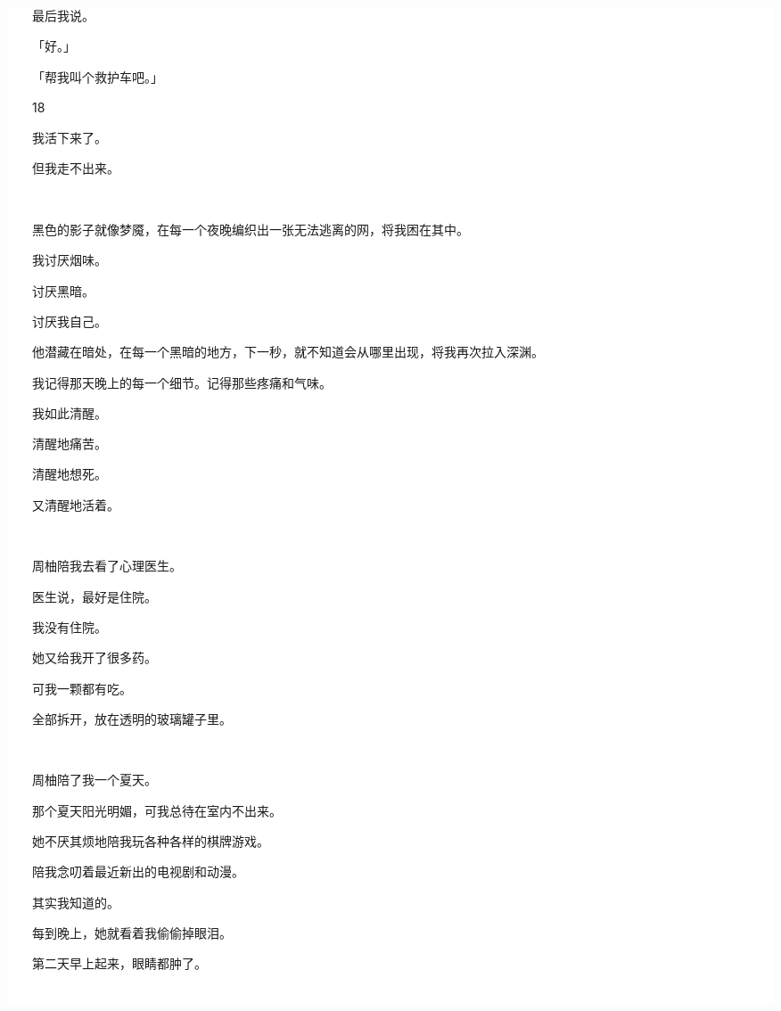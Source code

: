 &emsp;&emsp;最后我说。  
  
&emsp;&emsp;「好。」  
  
&emsp;&emsp;「帮我叫个救护车吧。」  
  
&emsp;&emsp;18  
  
&emsp;&emsp;我活下来了。  
  
&emsp;&emsp;但我走不出来。  
  
&emsp;&emsp;   
  
&emsp;&emsp;黑色的影子就像梦魇，在每一个夜晚编织出一张无法逃离的网，将我困在其中。  
  
&emsp;&emsp;我讨厌烟味。  
  
&emsp;&emsp;讨厌黑暗。  
  
&emsp;&emsp;讨厌我自己。  
  
&emsp;&emsp;他潜藏在暗处，在每一个黑暗的地方，下一秒，就不知道会从哪里出现，将我再次拉入深渊。  
  
&emsp;&emsp;我记得那天晚上的每一个细节。记得那些疼痛和气味。  
  
&emsp;&emsp;我如此清醒。  
  
&emsp;&emsp;清醒地痛苦。  
  
&emsp;&emsp;清醒地想死。  
  
&emsp;&emsp;又清醒地活着。  
  
&emsp;&emsp;   
  
&emsp;&emsp;周柚陪我去看了心理医生。  
  
&emsp;&emsp;医生说，最好是住院。  
  
&emsp;&emsp;我没有住院。  
  
&emsp;&emsp;她又给我开了很多药。  
  
&emsp;&emsp;可我一颗都有吃。  
  
&emsp;&emsp;全部拆开，放在透明的玻璃罐子里。  
  
&emsp;&emsp;   
  
&emsp;&emsp;周柚陪了我一个夏天。  
  
&emsp;&emsp;那个夏天阳光明媚，可我总待在室内不出来。  
  
&emsp;&emsp;她不厌其烦地陪我玩各种各样的棋牌游戏。  
  
&emsp;&emsp;陪我念叨着最近新出的电视剧和动漫。  
  
&emsp;&emsp;其实我知道的。  
  
&emsp;&emsp;每到晚上，她就看着我偷偷掉眼泪。  
  
&emsp;&emsp;第二天早上起来，眼睛都肿了。  
  
&emsp;&emsp;   
  